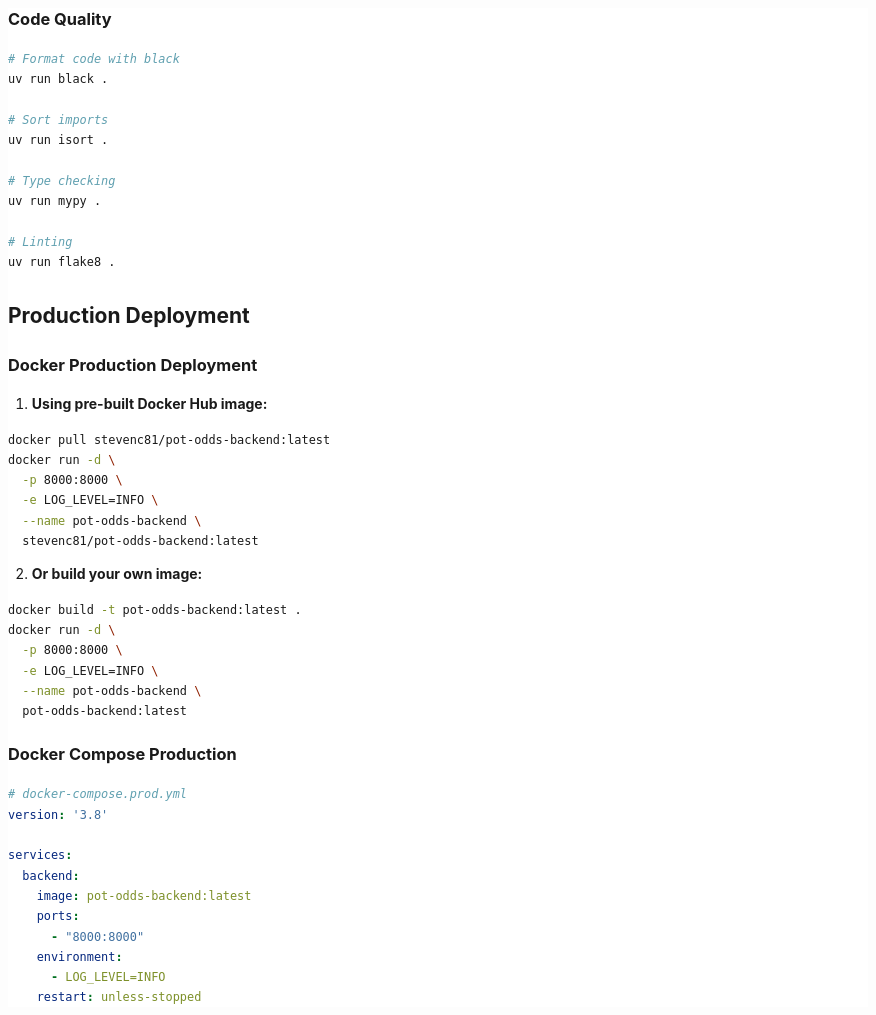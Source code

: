 ### Code Quality

```bash
# Format code with black
uv run black .

# Sort imports
uv run isort .

# Type checking
uv run mypy .

# Linting
uv run flake8 .
```

## Production Deployment

### Docker Production Deployment

1. **Using pre-built Docker Hub image:**
```bash
docker pull stevenc81/pot-odds-backend:latest
docker run -d \
  -p 8000:8000 \
  -e LOG_LEVEL=INFO \
  --name pot-odds-backend \
  stevenc81/pot-odds-backend:latest
```

2. **Or build your own image:**
```bash
docker build -t pot-odds-backend:latest .
docker run -d \
  -p 8000:8000 \
  -e LOG_LEVEL=INFO \
  --name pot-odds-backend \
  pot-odds-backend:latest
```

### Docker Compose Production

```yaml
# docker-compose.prod.yml
version: '3.8'

services:
  backend:
    image: pot-odds-backend:latest
    ports:
      - "8000:8000"
    environment:
      - LOG_LEVEL=INFO
    restart: unless-stopped
```
